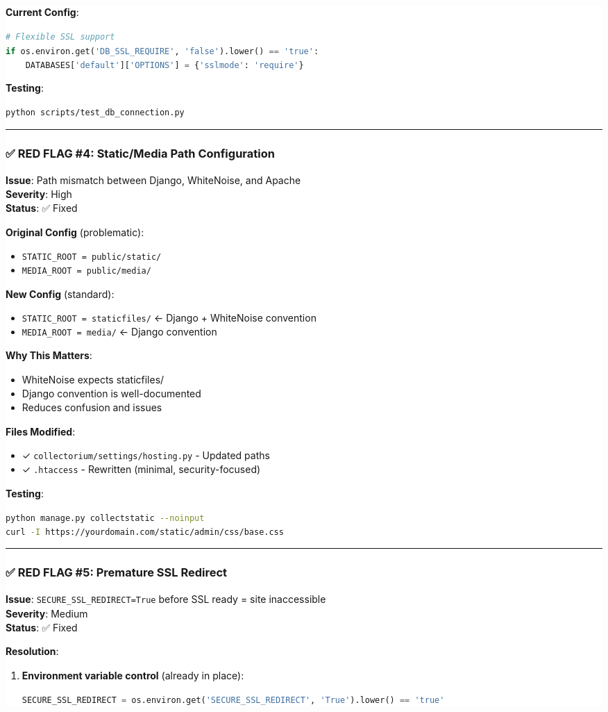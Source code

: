 **Current Config**:
```python
# Flexible SSL support
if os.environ.get('DB_SSL_REQUIRE', 'false').lower() == 'true':
    DATABASES['default']['OPTIONS'] = {'sslmode': 'require'}
```

**Testing**:
```bash
python scripts/test_db_connection.py
```

---

### ✅ RED FLAG #4: Static/Media Path Configuration

**Issue**: Path mismatch between Django, WhiteNoise, and Apache  
**Severity**: High  
**Status**: ✅ Fixed

**Original Config** (problematic):
- `STATIC_ROOT = public/static/`
- `MEDIA_ROOT = public/media/`

**New Config** (standard):
- `STATIC_ROOT = staticfiles/` ← Django + WhiteNoise convention
- `MEDIA_ROOT = media/` ← Django convention

**Why This Matters**:
- WhiteNoise expects staticfiles/
- Django convention is well-documented
- Reduces confusion and issues

**Files Modified**:
- ✓ `collectorium/settings/hosting.py` - Updated paths
- ✓ `.htaccess` - Rewritten (minimal, security-focused)

**Testing**:
```bash
python manage.py collectstatic --noinput
curl -I https://yourdomain.com/static/admin/css/base.css
```

---

### ✅ RED FLAG #5: Premature SSL Redirect

**Issue**: `SECURE_SSL_REDIRECT=True` before SSL ready = site inaccessible  
**Severity**: Medium  
**Status**: ✅ Fixed

**Resolution**:
1. **Environment variable control** (already in place):
   ```python
   SECURE_SSL_REDIRECT = os.environ.get('SECURE_SSL_REDIRECT', 'True').lower() == 'true'
   ```
